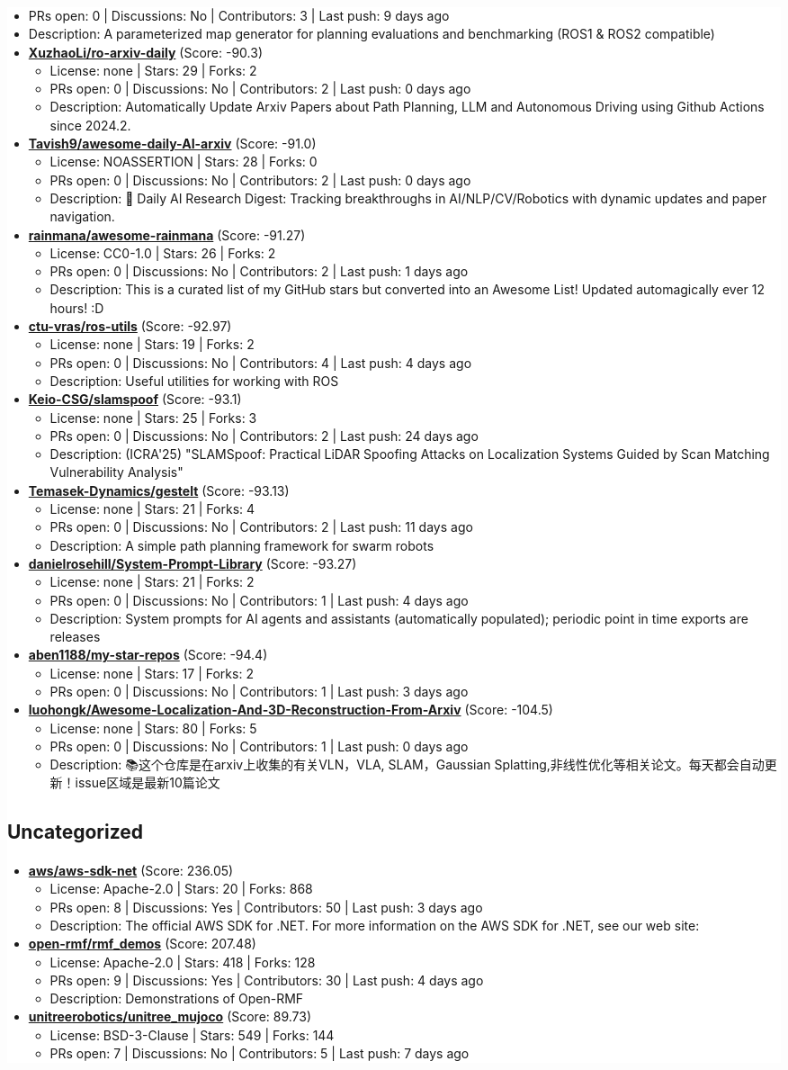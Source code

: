   - PRs open: 0 | Discussions: No | Contributors: 3 | Last push: 9 days ago
  - Description: A parameterized map generator for planning evaluations and benchmarking (ROS1 & ROS2 compatible)
- **[XuzhaoLi/ro-arxiv-daily](https://github.com/XuzhaoLi/ro-arxiv-daily)** (Score: -90.3)
  - License: none | Stars: 29 | Forks: 2
  - PRs open: 0 | Discussions: No | Contributors: 2 | Last push: 0 days ago
  - Description: Automatically Update Arxiv Papers about Path Planning, LLM and Autonomous Driving using Github Actions since 2024.2.
- **[Tavish9/awesome-daily-AI-arxiv](https://github.com/Tavish9/awesome-daily-AI-arxiv)** (Score: -91.0)
  - License: NOASSERTION | Stars: 28 | Forks: 0
  - PRs open: 0 | Discussions: No | Contributors: 2 | Last push: 0 days ago
  - Description: 🚀 Daily AI Research Digest: Tracking breakthroughs in AI/NLP/CV/Robotics with dynamic updates and paper navigation.
- **[rainmana/awesome-rainmana](https://github.com/rainmana/awesome-rainmana)** (Score: -91.27)
  - License: CC0-1.0 | Stars: 26 | Forks: 2
  - PRs open: 0 | Discussions: No | Contributors: 2 | Last push: 1 days ago
  - Description: This is a curated list of my GitHub stars but converted into an Awesome List! Updated automagically ever 12 hours! :D
- **[ctu-vras/ros-utils](https://github.com/ctu-vras/ros-utils)** (Score: -92.97)
  - License: none | Stars: 19 | Forks: 2
  - PRs open: 0 | Discussions: No | Contributors: 4 | Last push: 4 days ago
  - Description: Useful utilities for working with ROS
- **[Keio-CSG/slamspoof](https://github.com/Keio-CSG/slamspoof)** (Score: -93.1)
  - License: none | Stars: 25 | Forks: 3
  - PRs open: 0 | Discussions: No | Contributors: 2 | Last push: 24 days ago
  - Description: (ICRA'25) "SLAMSpoof: Practical LiDAR Spoofing Attacks on Localization Systems Guided by Scan Matching Vulnerability Analysis"
- **[Temasek-Dynamics/gestelt](https://github.com/Temasek-Dynamics/gestelt)** (Score: -93.13)
  - License: none | Stars: 21 | Forks: 4
  - PRs open: 0 | Discussions: No | Contributors: 2 | Last push: 11 days ago
  - Description: A simple path planning framework for swarm robots
- **[danielrosehill/System-Prompt-Library](https://github.com/danielrosehill/System-Prompt-Library)** (Score: -93.27)
  - License: none | Stars: 21 | Forks: 2
  - PRs open: 0 | Discussions: No | Contributors: 1 | Last push: 4 days ago
  - Description: System prompts for AI agents and assistants (automatically populated); periodic point in time exports are releases
- **[aben1188/my-star-repos](https://github.com/aben1188/my-star-repos)** (Score: -94.4)
  - License: none | Stars: 17 | Forks: 2
  - PRs open: 0 | Discussions: No | Contributors: 1 | Last push: 3 days ago
- **[luohongk/Awesome-Localization-And-3D-Reconstruction-From-Arxiv](https://github.com/luohongk/Awesome-Localization-And-3D-Reconstruction-From-Arxiv)** (Score: -104.5)
  - License: none | Stars: 80 | Forks: 5
  - PRs open: 0 | Discussions: No | Contributors: 1 | Last push: 0 days ago
  - Description: 📚这个仓库是在arxiv上收集的有关VLN，VLA, SLAM，Gaussian Splatting,非线性优化等相关论文。每天都会自动更新！issue区域是最新10篇论文

## Uncategorized
- **[aws/aws-sdk-net](https://github.com/aws/aws-sdk-net)** (Score: 236.05)
  - License: Apache-2.0 | Stars: 20 | Forks: 868
  - PRs open: 8 | Discussions: Yes | Contributors: 50 | Last push: 3 days ago
  - Description: The official AWS SDK for .NET. For more information on the AWS SDK for .NET, see our web site:
- **[open-rmf/rmf_demos](https://github.com/open-rmf/rmf_demos)** (Score: 207.48)
  - License: Apache-2.0 | Stars: 418 | Forks: 128
  - PRs open: 9 | Discussions: Yes | Contributors: 30 | Last push: 4 days ago
  - Description: Demonstrations of Open-RMF
- **[unitreerobotics/unitree_mujoco](https://github.com/unitreerobotics/unitree_mujoco)** (Score: 89.73)
  - License: BSD-3-Clause | Stars: 549 | Forks: 144
  - PRs open: 7 | Discussions: No | Contributors: 5 | Last push: 7 days ago